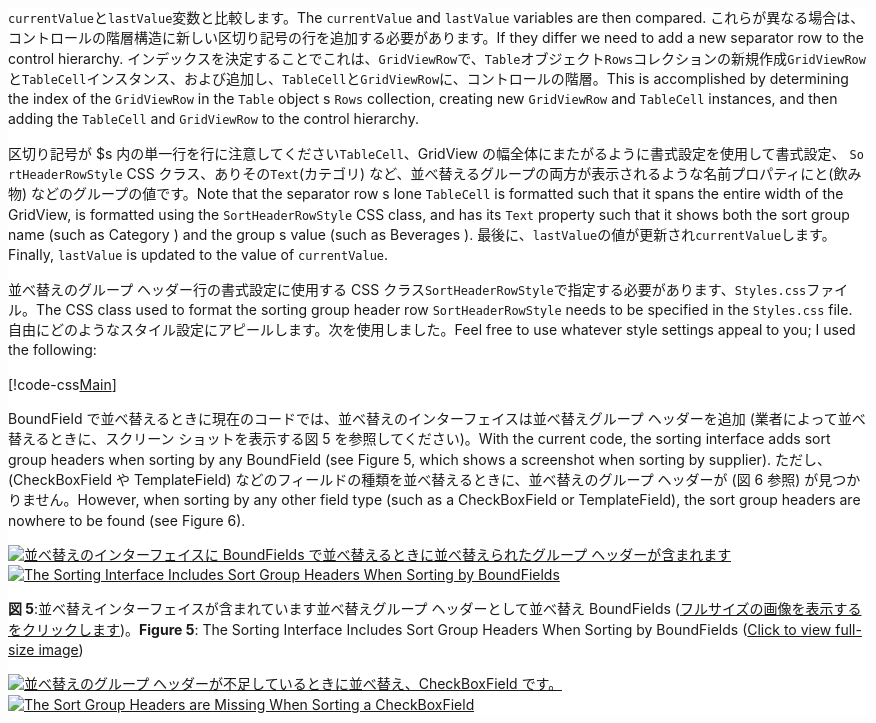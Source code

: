 <span data-ttu-id="aec73-207">`currentValue`と`lastValue`変数と比較します。</span><span class="sxs-lookup"><span data-stu-id="aec73-207">The `currentValue` and `lastValue` variables are then compared.</span></span> <span data-ttu-id="aec73-208">これらが異なる場合は、コントロールの階層構造に新しい区切り記号の行を追加する必要があります。</span><span class="sxs-lookup"><span data-stu-id="aec73-208">If they differ we need to add a new separator row to the control hierarchy.</span></span> <span data-ttu-id="aec73-209">インデックスを決定することでこれは、`GridViewRow`で、`Table`オブジェクト`Rows`コレクションの新規作成`GridViewRow`と`TableCell`インスタンス、および追加し、`TableCell`と`GridViewRow`に、コントロールの階層。</span><span class="sxs-lookup"><span data-stu-id="aec73-209">This is accomplished by determining the index of the `GridViewRow` in the `Table` object s `Rows` collection, creating new `GridViewRow` and `TableCell` instances, and then adding the `TableCell` and `GridViewRow` to the control hierarchy.</span></span>

<span data-ttu-id="aec73-210">区切り記号が $s 内の単一行を行に注意してください`TableCell`、GridView の幅全体にまたがるように書式設定を使用して書式設定、 `SortHeaderRowStyle` CSS クラス、ありその`Text`(カテゴリ) など、並べ替えるグループの両方が表示されるような名前プロパティにと(飲み物) などのグループの値です。</span><span class="sxs-lookup"><span data-stu-id="aec73-210">Note that the separator row s lone `TableCell` is formatted such that it spans the entire width of the GridView, is formatted using the `SortHeaderRowStyle` CSS class, and has its `Text` property such that it shows both the sort group name (such as Category ) and the group s value (such as Beverages ).</span></span> <span data-ttu-id="aec73-211">最後に、`lastValue`の値が更新され`currentValue`します。</span><span class="sxs-lookup"><span data-stu-id="aec73-211">Finally, `lastValue` is updated to the value of `currentValue`.</span></span>

<span data-ttu-id="aec73-212">並べ替えのグループ ヘッダー行の書式設定に使用する CSS クラス`SortHeaderRowStyle`で指定する必要があります、`Styles.css`ファイル。</span><span class="sxs-lookup"><span data-stu-id="aec73-212">The CSS class used to format the sorting group header row `SortHeaderRowStyle` needs to be specified in the `Styles.css` file.</span></span> <span data-ttu-id="aec73-213">自由にどのようなスタイル設定にアピールします。次を使用しました。</span><span class="sxs-lookup"><span data-stu-id="aec73-213">Feel free to use whatever style settings appeal to you; I used the following:</span></span>


[!code-css[Main](creating-a-customized-sorting-user-interface-vb/samples/sample5.css)]

<span data-ttu-id="aec73-214">BoundField で並べ替えるときに現在のコードでは、並べ替えのインターフェイスは並べ替えグループ ヘッダーを追加 (業者によって並べ替えるときに、スクリーン ショットを表示する図 5 を参照してください)。</span><span class="sxs-lookup"><span data-stu-id="aec73-214">With the current code, the sorting interface adds sort group headers when sorting by any BoundField (see Figure 5, which shows a screenshot when sorting by supplier).</span></span> <span data-ttu-id="aec73-215">ただし、(CheckBoxField や TemplateField) などのフィールドの種類を並べ替えるときに、並べ替えのグループ ヘッダーが (図 6 参照) が見つかりません。</span><span class="sxs-lookup"><span data-stu-id="aec73-215">However, when sorting by any other field type (such as a CheckBoxField or TemplateField), the sort group headers are nowhere to be found (see Figure 6).</span></span>


<span data-ttu-id="aec73-216">[![並べ替えのインターフェイスに BoundFields で並べ替えるときに並べ替えられたグループ ヘッダーが含まれます](creating-a-customized-sorting-user-interface-vb/_static/image12.png)](creating-a-customized-sorting-user-interface-vb/_static/image11.png)</span><span class="sxs-lookup"><span data-stu-id="aec73-216">[![The Sorting Interface Includes Sort Group Headers When Sorting by BoundFields](creating-a-customized-sorting-user-interface-vb/_static/image12.png)](creating-a-customized-sorting-user-interface-vb/_static/image11.png)</span></span>

<span data-ttu-id="aec73-217">**図 5**:並べ替えインターフェイスが含まれています並べ替えグループ ヘッダーとして並べ替え BoundFields ([フルサイズの画像を表示する をクリックします](creating-a-customized-sorting-user-interface-vb/_static/image13.png))。</span><span class="sxs-lookup"><span data-stu-id="aec73-217">**Figure 5**: The Sorting Interface Includes Sort Group Headers When Sorting by BoundFields ([Click to view full-size image](creating-a-customized-sorting-user-interface-vb/_static/image13.png))</span></span>


<span data-ttu-id="aec73-218">[![並べ替えのグループ ヘッダーが不足しているときに並べ替え、CheckBoxField です。](creating-a-customized-sorting-user-interface-vb/_static/image15.png)](creating-a-customized-sorting-user-interface-vb/_static/image14.png)</span><span class="sxs-lookup"><span data-stu-id="aec73-218">[![The Sort Group Headers are Missing When Sorting a CheckBoxField](creating-a-customized-sorting-user-interface-vb/_static/image15.png)](creating-a-customized-sorting-user-interface-vb/_static/image14.png)</span></span>
